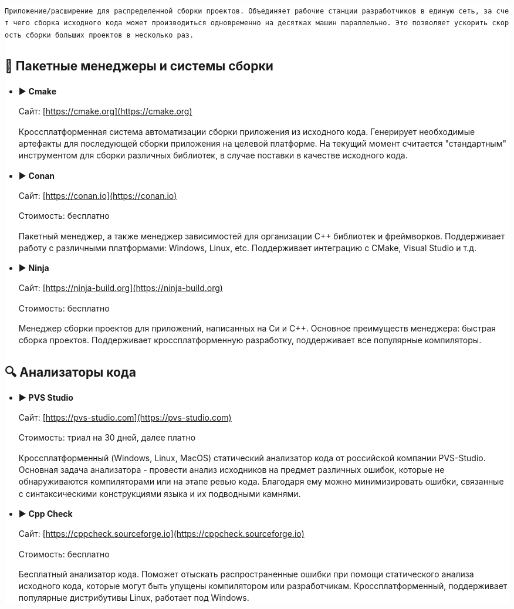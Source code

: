     Приложение/расширение для распределенной сборки проектов. Объединяет рабочие станции разработчиков в единую сеть, за счет чего сборка исходного кода может производиться одновременно на десятках машин параллельно. Это позволяет ускорить скорость сборки больших проектов в несколько раз.


## :electric_plug: Пакетные менеджеры и системы сборки

* :arrow_forward: **Cmake**

    Сайт: [https://cmake.org](https://cmake.org)

    Кроссплатформенная система автоматизации сборки приложения из исходного кода. Генерирует необходимые артефакты для последующей сборки приложения на целевой платформе. На текущий момент считается "стандартным" инструментом для сборки различных библиотек, в случае поставки в качестве исходного кода.

* :arrow_forward: **Conan**

    Сайт: [https://conan.io](https://conan.io)

    Стоимость: бесплатно

    Пакетный менеджер, а также менеджер зависимостей для организации C++ библиотек и фреймворков. Поддерживает работу с различными платформами: Windows, Linux, etc. Поддерживает интеграцию с CMake, Visual Studio и т.д.


* :arrow_forward: **Ninja**

    Сайт: [https://ninja-build.org](https://ninja-build.org)

    Стоимость: бесплатно

    Менеджер сборки проектов для приложений, написанных на Си и C++. Основное преимуществ менеджера: быстрая сборка проектов. Поддерживает кроссплатформенную разработку, поддерживает все популярные компиляторы.


## :mag: Анализаторы кода

* :arrow_forward: **PVS Studio**

    Сайт: [https://pvs-studio.com](https://pvs-studio.com)

    Стоимость: триал на 30 дней, далее платно

    Кроссплатформенный (Windows, Linux, MacOS) статический анализатор кода от российской компании PVS-Studio. Основная задача анализатора - провести анализ исходников на предмет различных ошибок, которые не обнаруживаются компиляторами или на этапе ревью кода. Благодаря ему можно минимизировать ошибки, связанные с синтаксическими конструкциями языка и их подводными камнями.


* :arrow_forward: **Cpp Check**

    Сайт: [https://cppcheck.sourceforge.io](https://cppcheck.sourceforge.io)

    Стоимость: бесплатно

    Бесплатный анализатор кода. Поможет отыскать распространенные ошибки при помощи статического анализа исходного кода, которые могут быть упущены компилятором или разработчикам. Кроссплатформенный, поддерживает популярные дистрибутивы Linux, работает под Windows.
